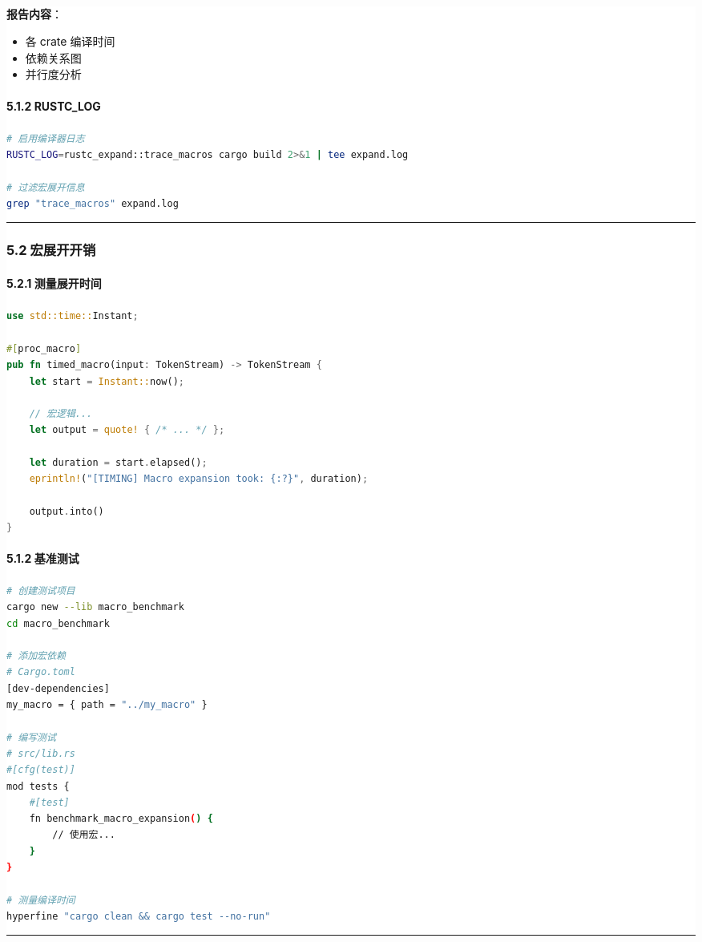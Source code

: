 **报告内容**：

- 各 crate 编译时间
- 依赖关系图
- 并行度分析

#### 5.1.2 RUSTC_LOG

```bash
# 启用编译器日志
RUSTC_LOG=rustc_expand::trace_macros cargo build 2>&1 | tee expand.log

# 过滤宏展开信息
grep "trace_macros" expand.log
```

---

### 5.2 宏展开开销

#### 5.2.1 测量展开时间

```rust
use std::time::Instant;

#[proc_macro]
pub fn timed_macro(input: TokenStream) -> TokenStream {
    let start = Instant::now();
    
    // 宏逻辑...
    let output = quote! { /* ... */ };
    
    let duration = start.elapsed();
    eprintln!("[TIMING] Macro expansion took: {:?}", duration);
    
    output.into()
}
```

#### 5.1.2 基准测试

```bash
# 创建测试项目
cargo new --lib macro_benchmark
cd macro_benchmark

# 添加宏依赖
# Cargo.toml
[dev-dependencies]
my_macro = { path = "../my_macro" }

# 编写测试
# src/lib.rs
#[cfg(test)]
mod tests {
    #[test]
    fn benchmark_macro_expansion() {
        // 使用宏...
    }
}

# 测量编译时间
hyperfine "cargo clean && cargo test --no-run"
```

---